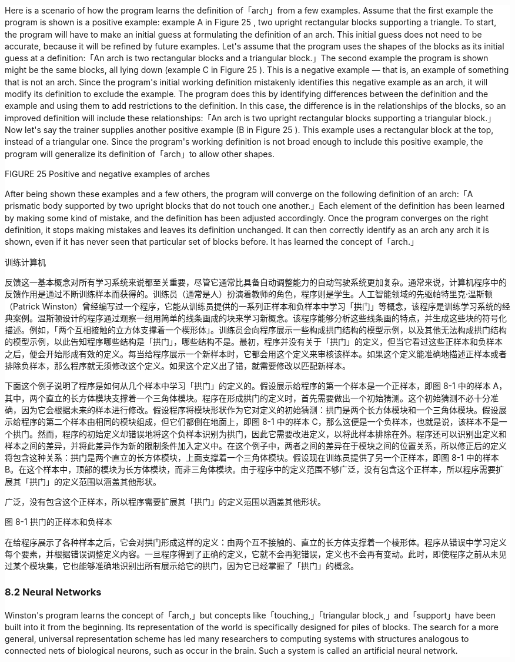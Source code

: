 Here is a scenario of how the program learns the definition of「arch」from a few examples. Assume that the first example the program is shown is a positive example: example A in Figure 25 , two upright rectangular blocks supporting a triangle. To start, the program will have to make an initial guess at formulating the definition of an arch. This initial guess does not need to be accurate, because it will be refined by future examples. Let's assume that the program uses the shapes of the blocks as its initial guess at a definition:「An arch is two rectangular blocks and a triangular block.」The second example the program is shown might be the same blocks, all lying down (example C in Figure 25 ). This is a negative example — that is, an example of something that is not an arch. Since the program's initial working definition mistakenly identifies this negative example as an arch, it will modify its definition to exclude the example. The program does this by identifying differences between the definition and the example and using them to add restrictions to the definition. In this case, the difference is in the relationships of the blocks, so an improved definition will include these relationships:「An arch is two upright rectangular blocks supporting a triangular block.」Now let's say the trainer supplies another positive example (B in Figure 25 ). This example uses a rectangular block at the top, instead of a triangular one. Since the program's working definition is not broad enough to include this positive example, the program will generalize its definition of「arch」to allow other shapes.

FIGURE 25 Positive and negative examples of arches

After being shown these examples and a few others, the program will converge on the following definition of an arch:「A prismatic body supported by two upright blocks that do not touch one another.」Each element of the definition has been learned by making some kind of mistake, and the definition has been adjusted accordingly. Once the program converges on the right definition, it stops making mistakes and leaves its definition unchanged. It can then correctly identify as an arch any arch it is shown, even if it has never seen that particular set of blocks before. It has learned the concept of「arch.」

训练计算机

反馈这一基本概念对所有学习系统来说都至关重要，尽管它通常比具备自动调整能力的自动驾驶系统更加复杂。通常来说，计算机程序中的反馈作用是通过不断训练样本而获得的。训练员（通常是人）扮演着教师的角色，程序则是学生。人工智能领域的先驱帕特里克·温斯顿（Patrick Winston）曾经编写过一个程序，它能从训练员提供的一系列正样本和负样本中学习「拱门」等概念，该程序是训练学习系统的经典案例。温斯顿设计的程序通过观察一组用简单的线条画成的块来学习新概念。该程序能够分析这些线条画的特点，并生成这些块的符号化描述。例如，「两个互相接触的立方体支撑着一个楔形体」。训练员会向程序展示一些构成拱门结构的模型示例，以及其他无法构成拱门结构的模型示例，以此告知程序哪些结构是「拱门」，哪些结构不是。最初，程序并没有关于「拱门」的定义，但当它看过这些正样本和负样本之后，便会开始形成有效的定义。每当给程序展示一个新样本时，它都会用这个定义来审核该样本。如果这个定义能准确地描述正样本或者排除负样本，那么程序就无须修改这个定义。如果这个定义出了错，就需要修改以匹配新样本。

下面这个例子说明了程序是如何从几个样本中学习「拱门」的定义的。假设展示给程序的第一个样本是一个正样本，即图 8-1 中的样本 A，其中，两个直立的长方体模块支撑着一个三角体模块。程序在形成拱门的定义时，首先需要做出一个初始猜测。这个初始猜测不必十分准确，因为它会根据未来的样本进行修改。假设程序将模块形状作为它对定义的初始猜测：拱门是两个长方体模块和一个三角体模块。假设展示给程序的第二个样本由相同的模块组成，但它们都倒在地面上，即图 8-1 中的样本 C，那么这便是一个负样本，也就是说，该样本不是一个拱门。然而，程序的初始定义却错误地将这个负样本识别为拱门，因此它需要改进定义，以将此样本排除在外。程序还可以识别出定义和样本之间的差异，并将此差异作为新的限制条件加入定义中。在这个例子中，两者之间的差异在于模块之间的位置关系，所以修正后的定义将包含这种关系：拱门是两个直立的长方体模块，上面支撑着一个三角体模块。假设现在训练员提供了另一个正样本，即图 8-1 中的样本 B。在这个样本中，顶部的模块为长方体模块，而非三角体模块。由于程序中的定义范围不够广泛，没有包含这个正样本，所以程序需要扩展其「拱门」的定义范围以涵盖其他形状。

广泛，没有包含这个正样本，所以程序需要扩展其「拱门」的定义范围以涵盖其他形状。

图 8-1 拱门的正样本和负样本

在给程序展示了各种样本之后，它会对拱门形成这样的定义：由两个互不接触的、直立的长方体支撑着一个棱形体。程序从错误中学习定义每个要素，并根据错误调整定义内容。一旦程序得到了正确的定义，它就不会再犯错误，定义也不会再有变动。此时，即使程序之前从未见过某个模块集，它也能够准确地识别出所有展示给它的拱门，因为它已经掌握了「拱门」的概念。

### 8.2 Neural Networks

Winston's program learns the concept of「arch,」but concepts like「touching,」「triangular block,」and「support」have been built into it from the beginning. Its representation of the world is specifically designed for piles of blocks. The search for a more general, universal representation scheme has led many researchers to computing systems with structures analogous to connected nets of biological neurons, such as occur in the brain. Such a system is called an artificial neural network.
